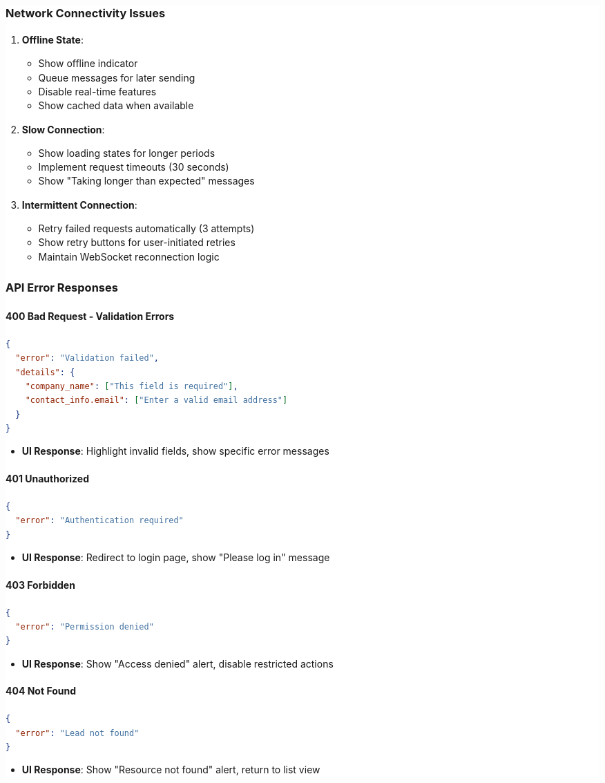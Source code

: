 ### Network Connectivity Issues
1. **Offline State**:
   - Show offline indicator
   - Queue messages for later sending
   - Disable real-time features
   - Show cached data when available

2. **Slow Connection**:
   - Show loading states for longer periods
   - Implement request timeouts (30 seconds)
   - Show "Taking longer than expected" messages

3. **Intermittent Connection**:
   - Retry failed requests automatically (3 attempts)
   - Show retry buttons for user-initiated retries
   - Maintain WebSocket reconnection logic

### API Error Responses

#### 400 Bad Request - Validation Errors
```json
{
  "error": "Validation failed",
  "details": {
    "company_name": ["This field is required"],
    "contact_info.email": ["Enter a valid email address"]
  }
}
```
- **UI Response**: Highlight invalid fields, show specific error messages

#### 401 Unauthorized
```json
{
  "error": "Authentication required"
}
```
- **UI Response**: Redirect to login page, show "Please log in" message

#### 403 Forbidden
```json
{
  "error": "Permission denied"
}
```
- **UI Response**: Show "Access denied" alert, disable restricted actions

#### 404 Not Found
```json
{
  "error": "Lead not found"
}
```
- **UI Response**: Show "Resource not found" alert, return to list view
